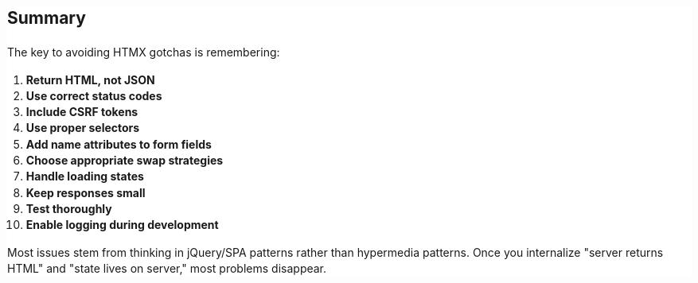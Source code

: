 ## Summary

The key to avoiding HTMX gotchas is remembering:

1. **Return HTML, not JSON**
2. **Use correct status codes**
3. **Include CSRF tokens**
4. **Use proper selectors**
5. **Add name attributes to form fields**
6. **Choose appropriate swap strategies**
7. **Handle loading states**
8. **Keep responses small**
9. **Test thoroughly**
10. **Enable logging during development**

Most issues stem from thinking in jQuery/SPA patterns rather than hypermedia patterns. Once you internalize "server returns HTML" and "state lives on server," most problems disappear.

